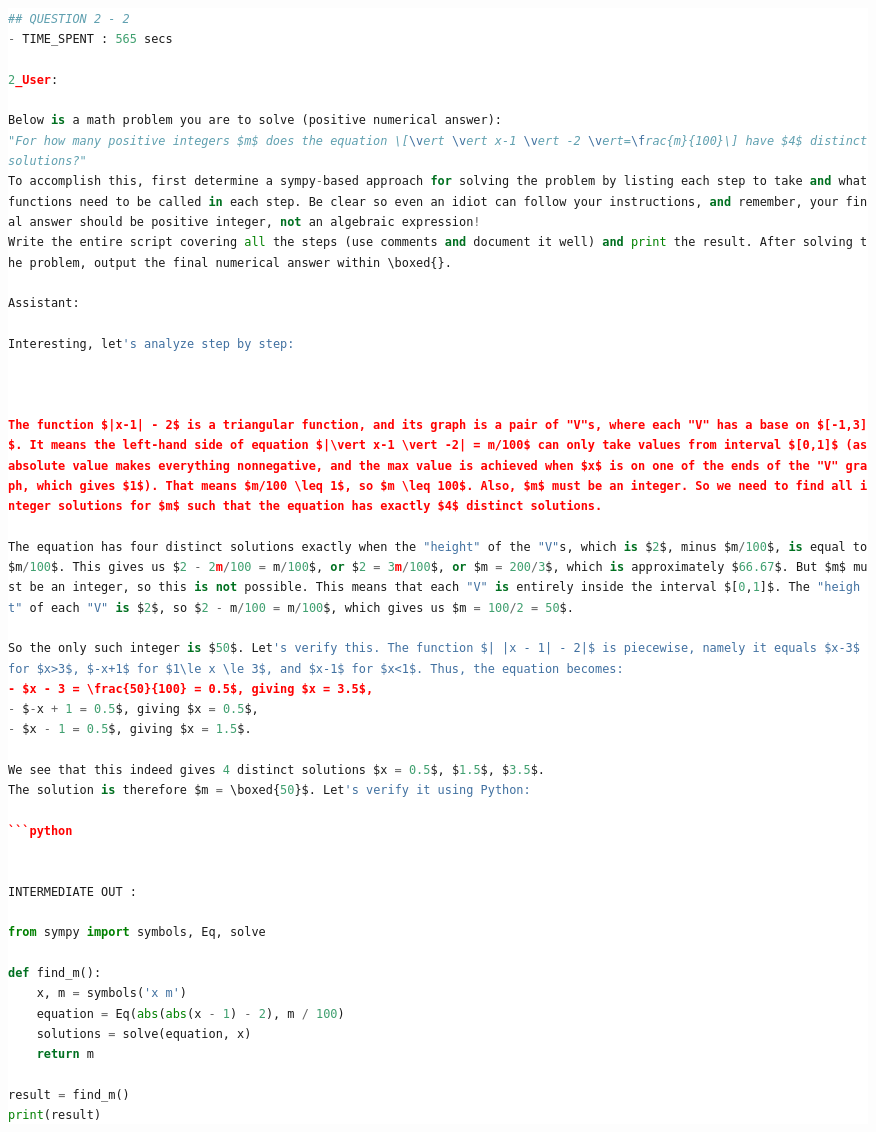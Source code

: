 ```python
## QUESTION 2 - 2 
- TIME_SPENT : 565 secs

2_User:

Below is a math problem you are to solve (positive numerical answer):
"For how many positive integers $m$ does the equation \[\vert \vert x-1 \vert -2 \vert=\frac{m}{100}\] have $4$ distinct solutions?"
To accomplish this, first determine a sympy-based approach for solving the problem by listing each step to take and what functions need to be called in each step. Be clear so even an idiot can follow your instructions, and remember, your final answer should be positive integer, not an algebraic expression!
Write the entire script covering all the steps (use comments and document it well) and print the result. After solving the problem, output the final numerical answer within \boxed{}.

Assistant: 

Interesting, let's analyze step by step:



The function $|x-1| - 2$ is a triangular function, and its graph is a pair of "V"s, where each "V" has a base on $[-1,3]$. It means the left-hand side of equation $|\vert x-1 \vert -2| = m/100$ can only take values from interval $[0,1]$ (as absolute value makes everything nonnegative, and the max value is achieved when $x$ is on one of the ends of the "V" graph, which gives $1$). That means $m/100 \leq 1$, so $m \leq 100$. Also, $m$ must be an integer. So we need to find all integer solutions for $m$ such that the equation has exactly $4$ distinct solutions.

The equation has four distinct solutions exactly when the "height" of the "V"s, which is $2$, minus $m/100$, is equal to $m/100$. This gives us $2 - 2m/100 = m/100$, or $2 = 3m/100$, or $m = 200/3$, which is approximately $66.67$. But $m$ must be an integer, so this is not possible. This means that each "V" is entirely inside the interval $[0,1]$. The "height" of each "V" is $2$, so $2 - m/100 = m/100$, which gives us $m = 100/2 = 50$.

So the only such integer is $50$. Let's verify this. The function $| |x - 1| - 2|$ is piecewise, namely it equals $x-3$ for $x>3$, $-x+1$ for $1\le x \le 3$, and $x-1$ for $x<1$. Thus, the equation becomes:
- $x - 3 = \frac{50}{100} = 0.5$, giving $x = 3.5$,
- $-x + 1 = 0.5$, giving $x = 0.5$,
- $x - 1 = 0.5$, giving $x = 1.5$.

We see that this indeed gives 4 distinct solutions $x = 0.5$, $1.5$, $3.5$.
The solution is therefore $m = \boxed{50}$. Let's verify it using Python:

```python


INTERMEDIATE OUT :

from sympy import symbols, Eq, solve

def find_m():
    x, m = symbols('x m')
    equation = Eq(abs(abs(x - 1) - 2), m / 100)
    solutions = solve(equation, x)
    return m

result = find_m()
print(result)
```
